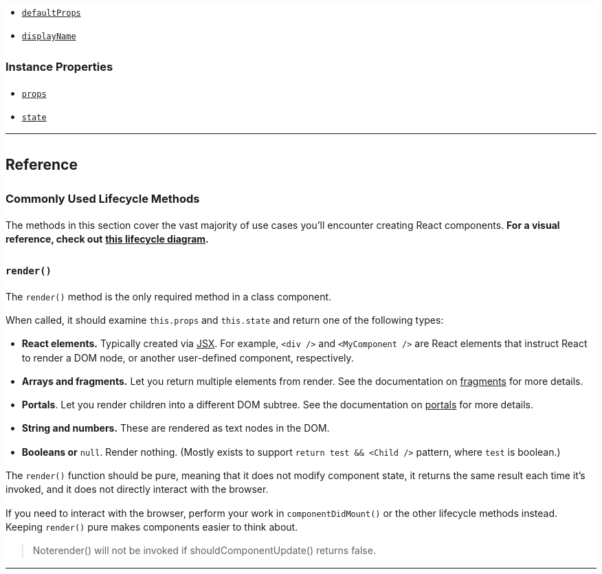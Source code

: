 - [`defaultProps`](about:blank#defaultprops)



- [`displayName`](about:blank#displayname)

### Instance Properties

- [`props`](about:blank#props)



- [`state`](about:blank#state)

---

## Reference

### Commonly Used Lifecycle Methods

The methods in this section cover the vast majority of use cases you’ll encounter creating React components. **For a visual reference, check out** [**this lifecycle diagram**](https://projects.wojtekmaj.pl/react-lifecycle-methods-diagram/)**.**

### `render()`

The `render()` method is the only required method in a class component.

When called, it should examine `this.props` and `this.state` and return one of the following types:

- **React elements.** Typically created via [JSX](chrome-extension://cjedbglnccaioiolemnfhjncicchinao/docs/introducing-jsx.html). For example, `<div />` and `<MyComponent />` are React elements that instruct React to render a DOM node, or another user-defined component, respectively.



- **Arrays and fragments.** Let you return multiple elements from render. See the documentation on [fragments](chrome-extension://cjedbglnccaioiolemnfhjncicchinao/docs/fragments.html) for more details.



- **Portals**. Let you render children into a different DOM subtree. See the documentation on [portals](chrome-extension://cjedbglnccaioiolemnfhjncicchinao/docs/portals.html) for more details.



- **String and numbers.** These are rendered as text nodes in the DOM.



- **Booleans or** `null`. Render nothing. (Mostly exists to support `return test && <Child />` pattern, where `test` is boolean.)

The `render()` function should be pure, meaning that it does not modify component state, it returns the same result each time it’s invoked, and it does not directly interact with the browser.

If you need to interact with the browser, perform your work in `componentDidMount()` or the other lifecycle methods instead. Keeping `render()` pure makes components easier to think about.

> Noterender() will not be invoked if shouldComponentUpdate() returns false.

---